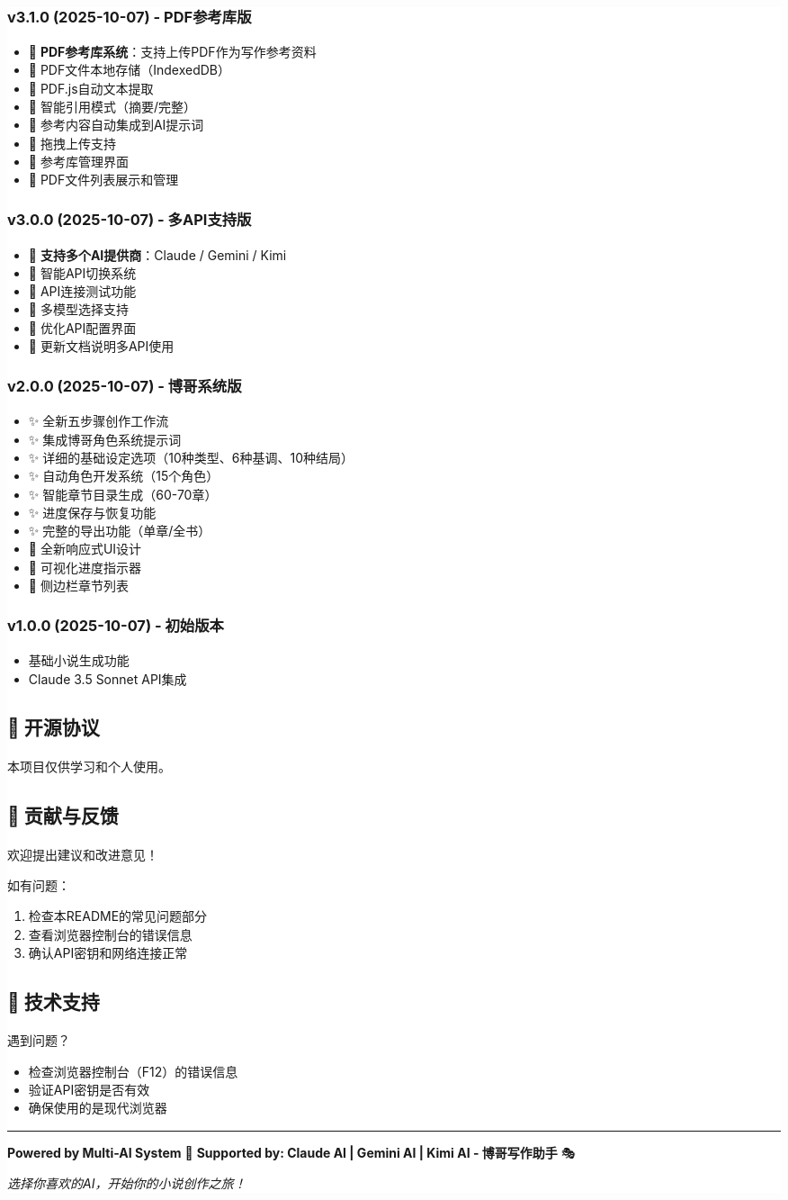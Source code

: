 ### v3.1.0 (2025-10-07) - PDF参考库版
- 🚀 **PDF参考库系统**：支持上传PDF作为写作参考资料
- 🚀 PDF文件本地存储（IndexedDB）
- 🚀 PDF.js自动文本提取
- 🚀 智能引用模式（摘要/完整）
- 🚀 参考内容自动集成到AI提示词
- 🚀 拖拽上传支持
- 🎨 参考库管理界面
- 📝 PDF文件列表展示和管理

### v3.0.0 (2025-10-07) - 多API支持版
- 🚀 **支持多个AI提供商**：Claude / Gemini / Kimi
- 🚀 智能API切换系统
- 🚀 API连接测试功能
- 🚀 多模型选择支持
- 🎨 优化API配置界面
- 📝 更新文档说明多API使用

### v2.0.0 (2025-10-07) - 博哥系统版
- ✨ 全新五步骤创作工作流
- ✨ 集成博哥角色系统提示词
- ✨ 详细的基础设定选项（10种类型、6种基调、10种结局）
- ✨ 自动角色开发系统（15个角色）
- ✨ 智能章节目录生成（60-70章）
- ✨ 进度保存与恢复功能
- ✨ 完整的导出功能（单章/全书）
- 🎨 全新响应式UI设计
- 🎨 可视化进度指示器
- 🎨 侧边栏章节列表

### v1.0.0 (2025-10-07) - 初始版本
- 基础小说生成功能
- Claude 3.5 Sonnet API集成

## 📄 开源协议

本项目仅供学习和个人使用。

## 🤝 贡献与反馈

欢迎提出建议和改进意见！

如有问题：
1. 检查本README的常见问题部分
2. 查看浏览器控制台的错误信息
3. 确认API密钥和网络连接正常

## 📧 技术支持

遇到问题？
- 检查浏览器控制台（F12）的错误信息
- 验证API密钥是否有效
- 确保使用的是现代浏览器

---

**Powered by Multi-AI System** 🚀
**Supported by: Claude AI | Gemini AI | Kimi AI - 博哥写作助手** 🎭

*选择你喜欢的AI，开始你的小说创作之旅！*
